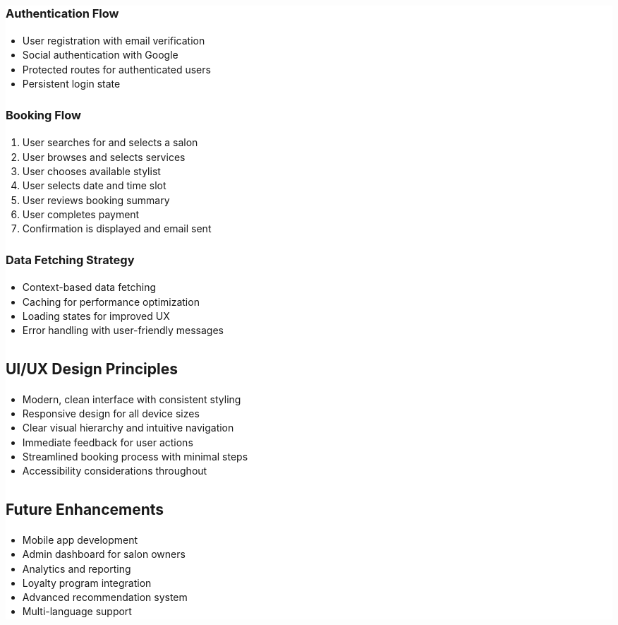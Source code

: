 ### Authentication Flow
- User registration with email verification
- Social authentication with Google
- Protected routes for authenticated users
- Persistent login state

### Booking Flow
1. User searches for and selects a salon
2. User browses and selects services
3. User chooses available stylist
4. User selects date and time slot
5. User reviews booking summary
6. User completes payment
7. Confirmation is displayed and email sent

### Data Fetching Strategy
- Context-based data fetching
- Caching for performance optimization
- Loading states for improved UX
- Error handling with user-friendly messages

## UI/UX Design Principles
- Modern, clean interface with consistent styling
- Responsive design for all device sizes
- Clear visual hierarchy and intuitive navigation
- Immediate feedback for user actions
- Streamlined booking process with minimal steps
- Accessibility considerations throughout

## Future Enhancements
- Mobile app development
- Admin dashboard for salon owners
- Analytics and reporting
- Loyalty program integration
- Advanced recommendation system
- Multi-language support 